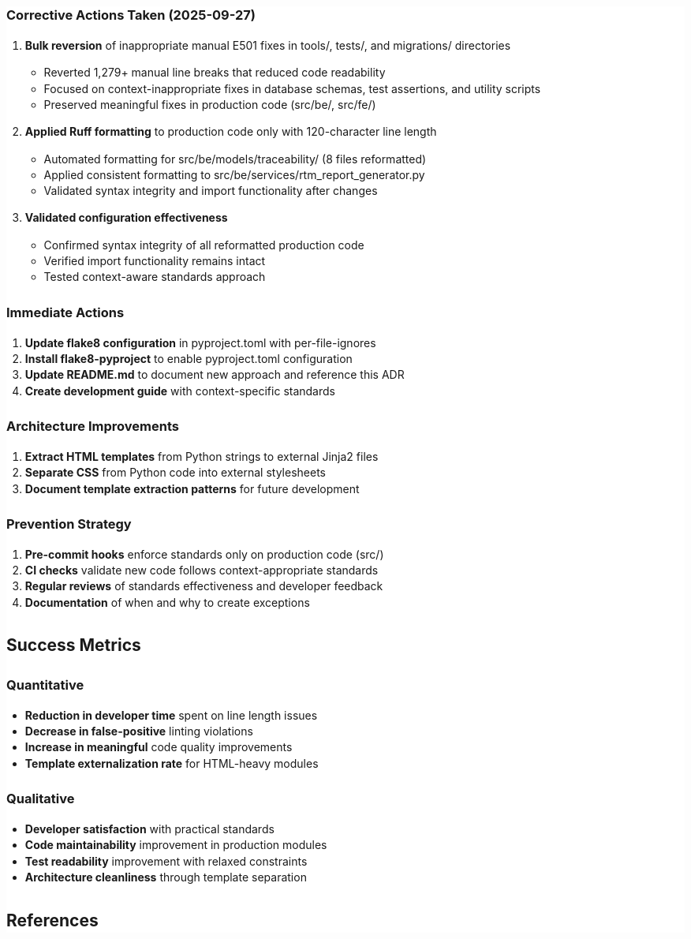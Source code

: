 ### Corrective Actions Taken (2025-09-27)
1. **Bulk reversion** of inappropriate manual E501 fixes in tools/, tests/, and migrations/ directories
   - Reverted 1,279+ manual line breaks that reduced code readability
   - Focused on context-inappropriate fixes in database schemas, test assertions, and utility scripts
   - Preserved meaningful fixes in production code (src/be/, src/fe/)

2. **Applied Ruff formatting** to production code only with 120-character line length
   - Automated formatting for src/be/models/traceability/ (8 files reformatted)
   - Applied consistent formatting to src/be/services/rtm_report_generator.py
   - Validated syntax integrity and import functionality after changes

3. **Validated configuration effectiveness**
   - Confirmed syntax integrity of all reformatted production code
   - Verified import functionality remains intact
   - Tested context-aware standards approach

### Immediate Actions
1. **Update flake8 configuration** in pyproject.toml with per-file-ignores
2. **Install flake8-pyproject** to enable pyproject.toml configuration
3. **Update README.md** to document new approach and reference this ADR
4. **Create development guide** with context-specific standards

### Architecture Improvements
1. **Extract HTML templates** from Python strings to external Jinja2 files
2. **Separate CSS** from Python code into external stylesheets
3. **Document template extraction patterns** for future development

### Prevention Strategy
1. **Pre-commit hooks** enforce standards only on production code (src/)
2. **CI checks** validate new code follows context-appropriate standards
3. **Regular reviews** of standards effectiveness and developer feedback
4. **Documentation** of when and why to create exceptions

## Success Metrics

### Quantitative
- **Reduction in developer time** spent on line length issues
- **Decrease in false-positive** linting violations
- **Increase in meaningful** code quality improvements
- **Template externalization rate** for HTML-heavy modules

### Qualitative
- **Developer satisfaction** with practical standards
- **Code maintainability** improvement in production modules
- **Test readability** improvement with relaxed constraints
- **Architecture cleanliness** through template separation

## References
